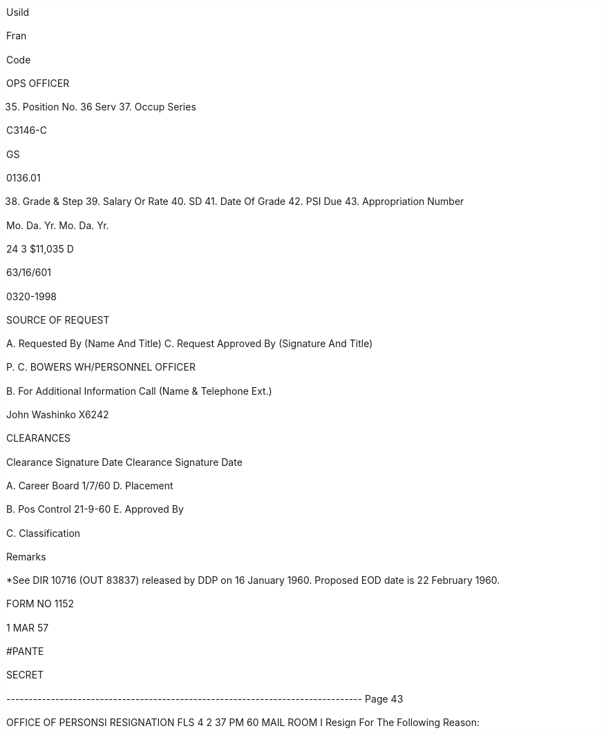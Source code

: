 Usild

Fran

Code

OPS OFFICER

35. Position No. 36 Serv 37. Occup Series

C3146-C

GS

0136.01

38. Grade & Step 39. Salary Or Rate 40. SD 41. Date Of Grade 42. PSI Due 43. Appropriation Number

Mo. Da. Yr. Mo. Da. Yr.

24 3 $11,035 D

63/16/601

0320-1998

SOURCE OF REQUEST

A. Requested By (Name And Title) C. Request Approved By (Signature And Title)

P. C. BOWERS WH/PERSONNEL OFFICER

B. For Additional Information Call (Name & Telephone Ext.)

John Washinko X6242

CLEARANCES

Clearance Signature Date Clearance Signature Date

A. Career Board 1/7/60 D. Placement

B. Pos Control 21-9-60 E. Approved By

C. Classification

Remarks

*See DIR 10716 (OUT 83837) released by DDP on 16 January 1960. Proposed EOD date is 22 February 1960.

FORM NO 1152

1 MAR 57

#PANTE

SECRET


-------------------------------------------------------------------------------- Page 43

OFFICE OF PERSONSI
RESIGNATION
FLS 4 2 37 PM 60
MAIL ROOM
I Resign For The Following Reason:
